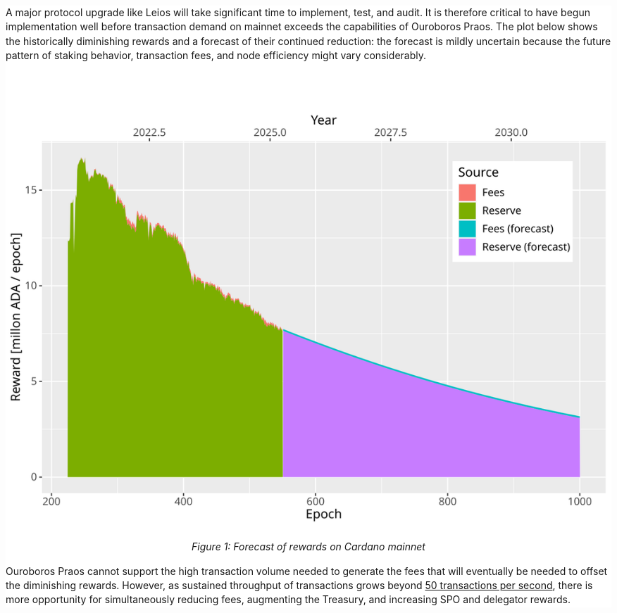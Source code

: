 A major protocol upgrade like Leios will take significant time to implement,
test, and audit. It is therefore critical to have begun implementation well
before transaction demand on mainnet exceeds the capabilities of Ouroboros
Praos. The plot below shows the historically diminishing rewards and a forecast
of their continued reduction: the forecast is mildly uncertain because the
future pattern of staking behavior, transaction fees, and node efficiency might
vary considerably.

<div align="center">
<a name="figure-1" id="figure-1"></a>
<p>
  <img src="images/reward-forecast-bau.svg" alt="Forecast of rewards on Cardano mainnet">
</p>

<em>Figure 1: Forecast of rewards on Cardano mainnet</em>

</div>

Ouroboros Praos cannot support the high transaction volume needed to generate
the fees that will eventually be needed to offset the diminishing rewards.
However, as sustained throughput of transactions grows beyond
[50 transactions per second](https://github.com/input-output-hk/ouroboros-leios/blob/d5f1a9bc940e69f406c3e25c0d7d9aa58cf701f8/docs/cost-estimate/README.md#required-tps-for-current-reward-maintenance),
there is more opportunity for simultaneously reducing fees, augmenting the
Treasury, and increasing SPO and delegator rewards.
